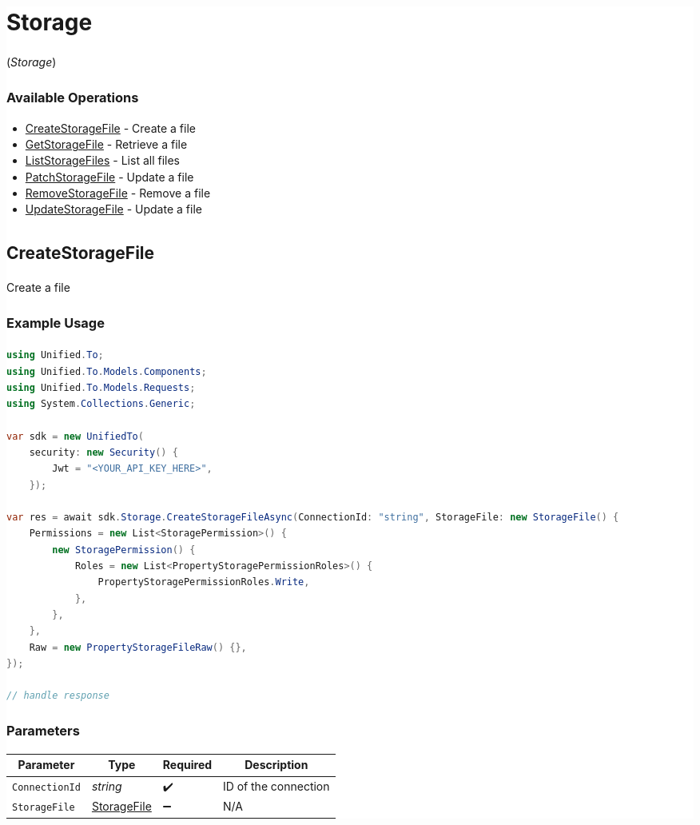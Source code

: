 # Storage
(*Storage*)

### Available Operations

* [CreateStorageFile](#createstoragefile) - Create a file
* [GetStorageFile](#getstoragefile) - Retrieve a file
* [ListStorageFiles](#liststoragefiles) - List all files
* [PatchStorageFile](#patchstoragefile) - Update a file
* [RemoveStorageFile](#removestoragefile) - Remove a file
* [UpdateStorageFile](#updatestoragefile) - Update a file

## CreateStorageFile

Create a file

### Example Usage

```csharp
using Unified.To;
using Unified.To.Models.Components;
using Unified.To.Models.Requests;
using System.Collections.Generic;

var sdk = new UnifiedTo(
    security: new Security() {
        Jwt = "<YOUR_API_KEY_HERE>",
    });

var res = await sdk.Storage.CreateStorageFileAsync(ConnectionId: "string", StorageFile: new StorageFile() {
    Permissions = new List<StoragePermission>() {
        new StoragePermission() {
            Roles = new List<PropertyStoragePermissionRoles>() {
                PropertyStoragePermissionRoles.Write,
            },
        },
    },
    Raw = new PropertyStorageFileRaw() {},
});

// handle response
```

### Parameters

| Parameter                                             | Type                                                  | Required                                              | Description                                           |
| ----------------------------------------------------- | ----------------------------------------------------- | ----------------------------------------------------- | ----------------------------------------------------- |
| `ConnectionId`                                        | *string*                                              | :heavy_check_mark:                                    | ID of the connection                                  |
| `StorageFile`                                         | [StorageFile](../../Models/Components/StorageFile.md) | :heavy_minus_sign:                                    | N/A                                                   |

